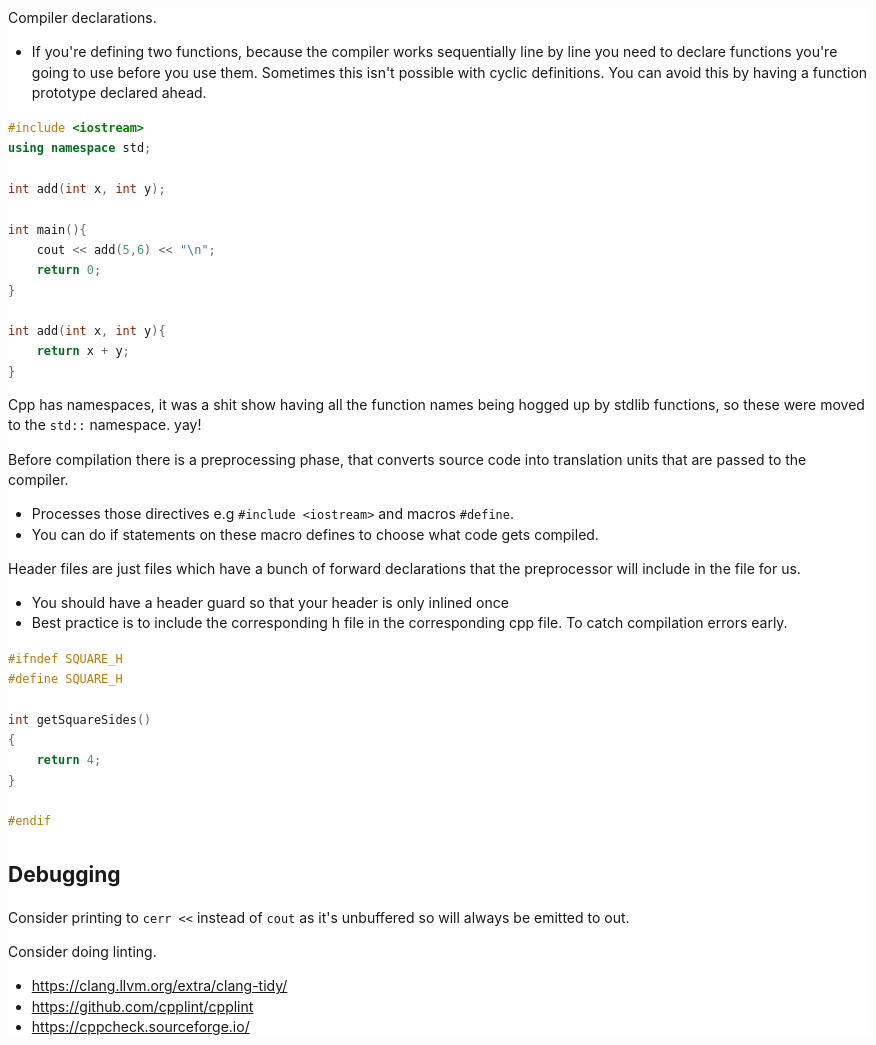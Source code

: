 Compiler declarations.
- If you're defining two functions, because the compiler works sequentially line by line you need to declare functions you're going to use before you use them. Sometimes this isn't possible with cyclic definitions. You can avoid this by having a function prototype declared ahead.

```cpp
#include <iostream>
using namespace std;

int add(int x, int y);

int main(){
    cout << add(5,6) << "\n";
    return 0;
}

int add(int x, int y){
    return x + y;
}
```

Cpp has namespaces, it was a shit show having all the function names being hogged up by stdlib functions, so these were moved to the `std::` namespace. yay!

Before compilation there is a preprocessing phase, that converts source code into translation units that are passed to the compiler.
- Processes those directives e.g `#include <iostream>` and macros `#define`.
- You can do if statements on these macro defines to choose what code gets compiled.

Header files are just files which have a bunch of forward declarations that the preprocessor will include in the file for us.
- You should have a header guard so that your header is only inlined once
- Best practice is to include the corresponding h file in the corresponding cpp file. To catch compilation errors early.

```cpp
#ifndef SQUARE_H
#define SQUARE_H

int getSquareSides()
{
    return 4;
}

#endif
```
## Debugging
Consider printing to `cerr <<` instead of `cout` as it's unbuffered so will always be emitted to out.

Consider doing linting.
- <https://clang.llvm.org/extra/clang-tidy/>
- <https://github.com/cpplint/cpplint>
- <https://cppcheck.sourceforge.io/>
